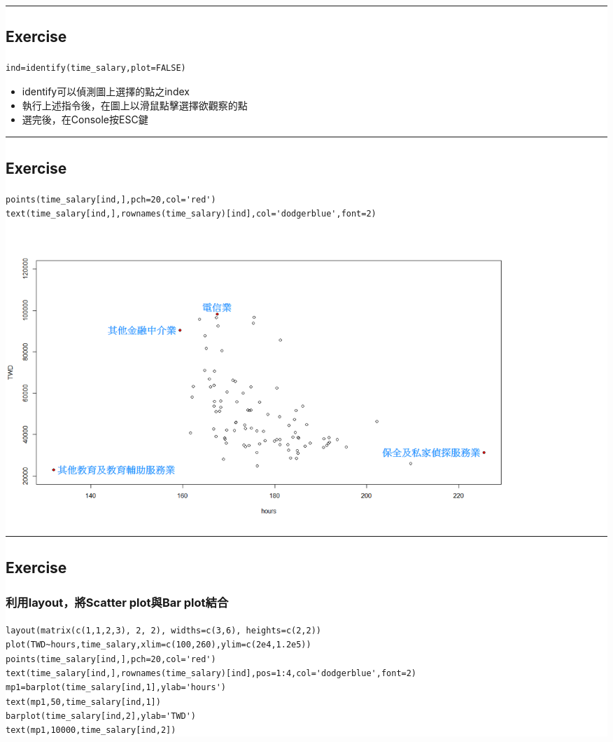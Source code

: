 
--- 
## Exercise
    ind=identify(time_salary,plot=FALSE)

- identify可以偵測圖上選擇的點之index
- 執行上述指令後，在圖上以滑鼠點擊選擇欲觀察的點
- 選完後，在Console按ESC鍵

---
## Exercise
    points(time_salary[ind,],pch=20,col='red')
    text(time_salary[ind,],rownames(time_salary)[ind],col='dodgerblue',font=2)

<img src='identify.png' width=85%></img>

---
## Exercise
### 利用layout，將Scatter plot與Bar plot結合
    layout(matrix(c(1,1,2,3), 2, 2), widths=c(3,6), heights=c(2,2))
    plot(TWD~hours,time_salary,xlim=c(100,260),ylim=c(2e4,1.2e5))
    points(time_salary[ind,],pch=20,col='red')
    text(time_salary[ind,],rownames(time_salary)[ind],pos=1:4,col='dodgerblue',font=2)
    mp1=barplot(time_salary[ind,1],ylab='hours')
    text(mp1,50,time_salary[ind,1])
    barplot(time_salary[ind,2],ylab='TWD')
    text(mp1,10000,time_salary[ind,2])
